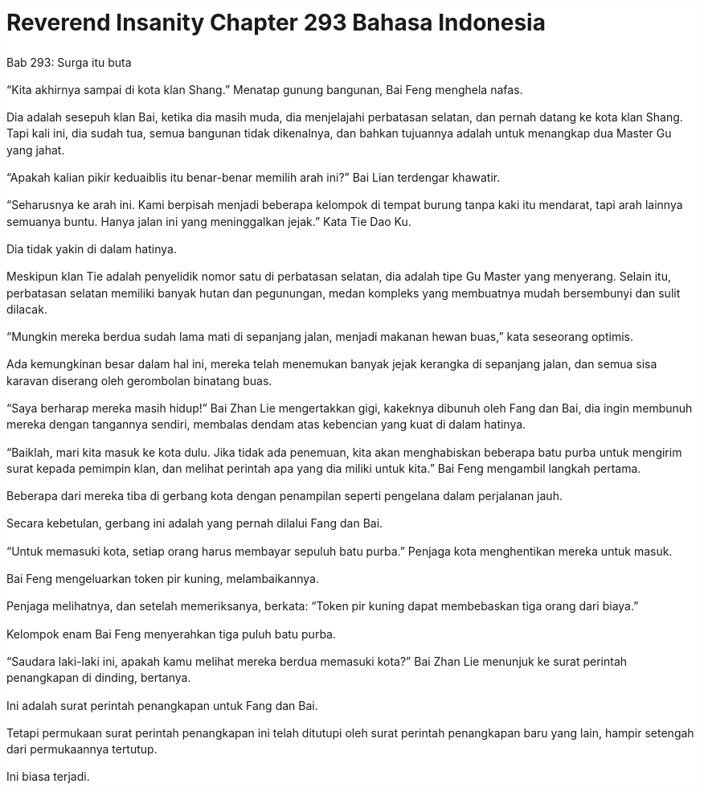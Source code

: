 # Reverend Insanity Chapter 293 Bahasa Indonesia

Bab 293: Surga itu buta

“Kita akhirnya sampai di kota klan Shang.” Menatap gunung bangunan, Bai Feng menghela nafas.

Dia adalah sesepuh klan Bai, ketika dia masih muda, dia menjelajahi perbatasan selatan, dan pernah datang ke kota klan Shang. Tapi kali ini, dia sudah tua, semua bangunan tidak dikenalnya, dan bahkan tujuannya adalah untuk menangkap dua Master Gu yang jahat.

“Apakah kalian pikir keduaiblis itu benar-benar memilih arah ini?” Bai Lian terdengar khawatir.

“Seharusnya ke arah ini. Kami berpisah menjadi beberapa kelompok di tempat burung tanpa kaki itu mendarat, tapi arah lainnya semuanya buntu. Hanya jalan ini yang meninggalkan jejak.” Kata Tie Dao Ku.

Dia tidak yakin di dalam hatinya.

Meskipun klan Tie adalah penyelidik nomor satu di perbatasan selatan, dia adalah tipe Gu Master yang menyerang. Selain itu, perbatasan selatan memiliki banyak hutan dan pegunungan, medan kompleks yang membuatnya mudah bersembunyi dan sulit dilacak.

“Mungkin mereka berdua sudah lama mati di sepanjang jalan, menjadi makanan hewan buas,” kata seseorang optimis.

Ada kemungkinan besar dalam hal ini, mereka telah menemukan banyak jejak kerangka di sepanjang jalan, dan semua sisa karavan diserang oleh gerombolan binatang buas.

“Saya berharap mereka masih hidup!” Bai Zhan Lie mengertakkan gigi, kakeknya dibunuh oleh Fang dan Bai, dia ingin membunuh mereka dengan tangannya sendiri, membalas dendam atas kebencian yang kuat di dalam hatinya.

“Baiklah, mari kita masuk ke kota dulu. Jika tidak ada penemuan, kita akan menghabiskan beberapa batu purba untuk mengirim surat kepada pemimpin klan, dan melihat perintah apa yang dia miliki untuk kita.” Bai Feng mengambil langkah pertama.

Beberapa dari mereka tiba di gerbang kota dengan penampilan seperti pengelana dalam perjalanan jauh.

Secara kebetulan, gerbang ini adalah yang pernah dilalui Fang dan Bai.

“Untuk memasuki kota, setiap orang harus membayar sepuluh batu purba.” Penjaga kota menghentikan mereka untuk masuk.

Bai Feng mengeluarkan token pir kuning, melambaikannya.

Penjaga melihatnya, dan setelah memeriksanya, berkata: “Token pir kuning dapat membebaskan tiga orang dari biaya.”

Kelompok enam Bai Feng menyerahkan tiga puluh batu purba.

“Saudara laki-laki ini, apakah kamu melihat mereka berdua memasuki kota?” Bai Zhan Lie menunjuk ke surat perintah penangkapan di dinding, bertanya.

Ini adalah surat perintah penangkapan untuk Fang dan Bai.

Tetapi permukaan surat perintah penangkapan ini telah ditutupi oleh surat perintah penangkapan baru yang lain, hampir setengah dari permukaannya tertutup.

Ini biasa terjadi.
